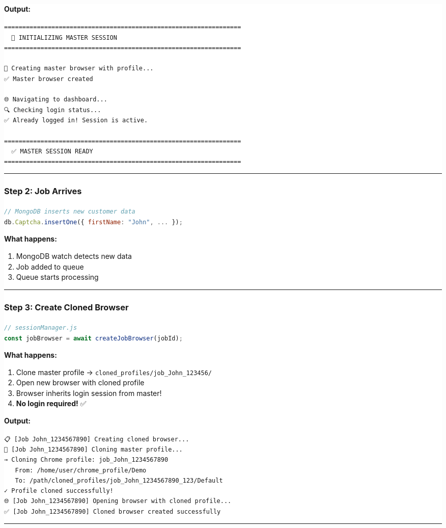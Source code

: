 **Output:**

```
=================================================================
  🔐 INITIALIZING MASTER SESSION
=================================================================

📂 Creating master browser with profile...
✅ Master browser created

🌐 Navigating to dashboard...
🔍 Checking login status...
✅ Already logged in! Session is active.

=================================================================
  ✅ MASTER SESSION READY
=================================================================
```

---

### Step 2: Job Arrives

```javascript
// MongoDB inserts new customer data
db.Captcha.insertOne({ firstName: "John", ... });
```

**What happens:**

1. MongoDB watch detects new data
2. Job added to queue
3. Queue starts processing

---

### Step 3: Create Cloned Browser

```javascript
// sessionManager.js
const jobBrowser = await createJobBrowser(jobId);
```

**What happens:**

1. Clone master profile → `cloned_profiles/job_John_123456/`
2. Open new browser with cloned profile
3. Browser inherits login session from master!
4. **No login required!** ✅

**Output:**

```
📋 [Job John_1234567890] Creating cloned browser...
📂 [Job John_1234567890] Cloning master profile...
→ Cloning Chrome profile: job_John_1234567890
   From: /home/user/chrome_profile/Demo
   To: /path/cloned_profiles/job_John_1234567890_123/Default
✓ Profile cloned successfully!
🌐 [Job John_1234567890] Opening browser with cloned profile...
✅ [Job John_1234567890] Cloned browser created successfully
```

---